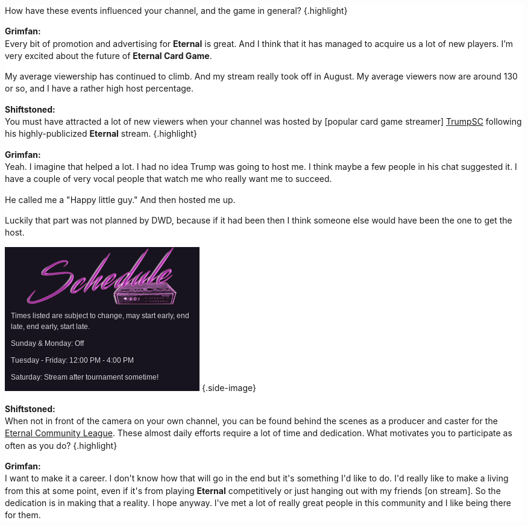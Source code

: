   [Collector’s Bounty]: https://www.direwolfdigital.com/news/eternal-on-twitch-prime/
  [interactive drops]: https://www.direwolfdigital.com/news/introducing-interactive-twitch-drops/
  [TrumpSC clip]: https://www.twitch.tv/trumpsc/clip/DeafDaintyBaconCopyThis

How have these events influenced your channel, and the game in general?
{.highlight}

**Grimfan:**\
Every bit of promotion and advertising for **Eternal** is great. And I think that it has managed to acquire us a lot of new players. I’m very excited about the future of **Eternal Card Game**.

My average viewership has continued to climb. And my stream really took off in August. My average viewers now are around 130 or so, and I have a rather high host percentage.

**Shiftstoned:**\
You must have attracted a lot of new viewers when your channel was hosted by \[popular card game streamer] [TrumpSC][TrumpSC clip 2] following his highly-publicized **Eternal** stream.
{.highlight}

  [TrumpSC clip 2]: https://www.twitch.tv/videos/303824670

**Grimfan:**\
Yeah. I imagine that helped a lot. I had no idea Trump was going to host me. I think maybe a few people in his chat suggested it. I have a couple of very vocal people that watch me who really want me to succeed.

He called me a "Happy little guy." And then hosted me up. 			

Luckily that part was not planned by DWD, because if it had been then I think someone else would have been the one to get the host.

![Grimfan's schedule](/images/articles/GrimfanSchedule.png "Grimfan's schedule")
{.side-image}

**Shiftstoned:**\
When not in front of the camera on your own channel, you can be found behind the scenes as a producer and caster for the [Eternal Community League][]. These almost daily efforts require a lot of time and dedication. What motivates you to participate as often as you do?
{.highlight}

  [Eternal Community League]: https://www.tgpeternal.com/eternal-community-league/

**Grimfan:**\
I want to make it a career. I don't know how that will go in the end but it's something I'd like to do. I'd really like to make a living from this at some point, even if it's from playing **Eternal** competitively or just hanging out with my friends \[on stream]. So the dedication is in making that a reality. I hope anyway. I've met a lot of really great people in this community and I like being there for them.


  [community qualifying event]: https://rngeternal.com/2019-community-championship/
  [Eternal World Championship 2019]: https://www.direwolfdigital.com/news/eternal-world-championship-2019/
  [ETS s4w1]: https://eternalwarcry.com/tournaments/details/_A5D5llwONM/ets-2018-s4w1-top-8
  [ET Combrei Aggro]: https://eternalwarcry.com/decks/details/xvM01tCFYf8/et-combrei-aggro
  [Eternal Titans]: http://eternaltitans.com
  [Eternal Tournament Series]: https://rngeternal.com/
  [Twitch clip]: https://clips.twitch.tv/LaconicLazyClamPartyTime
  [Grimfan Twitch]: https://www.twitch.tv/grimfan/
  [Camat0]: https://twitter.com/camat0_
  [ManuS]: https://twitter.com/ManuS_CCG
  [Temporal Control]: https://eternaltitans.com/eternal-top-decks-temporal-control/
  [ECL’s Sunday series]: https://eternaltournaments.com/viewtournament/110
  [Twitch clip 2]: StreamsComeTrue.html
  [ETS invitational]: https://eternalwarcry.com/tournaments/details/UDIQKoL5FXM/ets-2018-s3-invitational-top-8
  [Twitch clip 3]: https://www.twitch.tv/videos/304543169
  [@Grimfan]: https://twitter.com/Grimfan